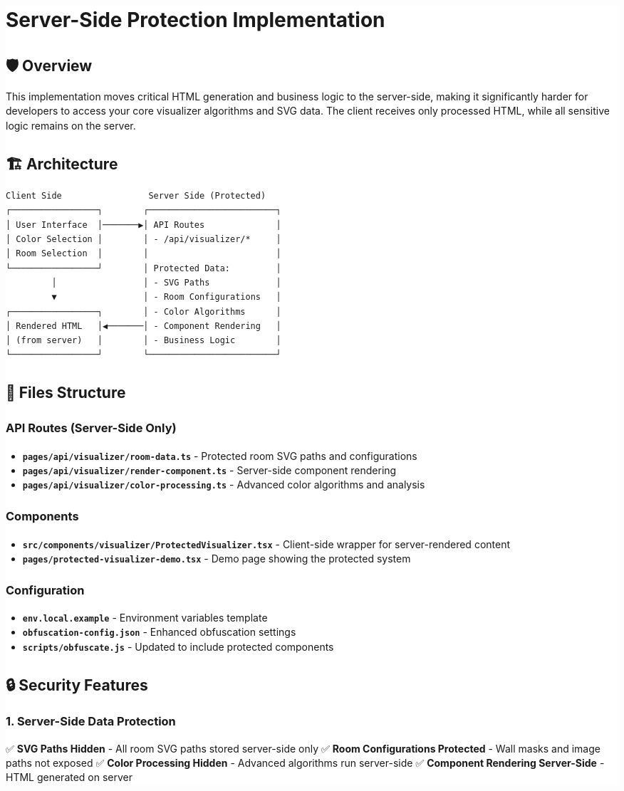 # Server-Side Protection Implementation

## 🛡️ Overview

This implementation moves critical HTML generation and business logic to the server-side, making it significantly harder for developers to access your core visualizer algorithms and SVG data. The client receives only processed HTML, while all sensitive logic remains on the server.

## 🏗️ Architecture

```
Client Side                 Server Side (Protected)
┌─────────────────┐        ┌─────────────────────────┐
│ User Interface  │───────▶│ API Routes              │
│ Color Selection │        │ - /api/visualizer/*     │
│ Room Selection  │        │                         │
└─────────────────┘        │ Protected Data:         │
         │                 │ - SVG Paths             │
         ▼                 │ - Room Configurations   │
┌─────────────────┐        │ - Color Algorithms      │
│ Rendered HTML   │◀───────│ - Component Rendering   │
│ (from server)   │        │ - Business Logic        │
└─────────────────┘        └─────────────────────────┘
```

## 📁 Files Structure

### API Routes (Server-Side Only)
- **`pages/api/visualizer/room-data.ts`** - Protected room SVG paths and configurations
- **`pages/api/visualizer/render-component.ts`** - Server-side component rendering
- **`pages/api/visualizer/color-processing.ts`** - Advanced color algorithms and analysis

### Components
- **`src/components/visualizer/ProtectedVisualizer.tsx`** - Client-side wrapper for server-rendered content
- **`pages/protected-visualizer-demo.tsx`** - Demo page showing the protected system

### Configuration
- **`env.local.example`** - Environment variables template
- **`obfuscation-config.json`** - Enhanced obfuscation settings
- **`scripts/obfuscate.js`** - Updated to include protected components

## 🔒 Security Features

### 1. Server-Side Data Protection
✅ **SVG Paths Hidden** - All room SVG paths stored server-side only
✅ **Room Configurations Protected** - Wall masks and image paths not exposed
✅ **Color Processing Hidden** - Advanced algorithms run server-side
✅ **Component Rendering Server-Side** - HTML generated on server

